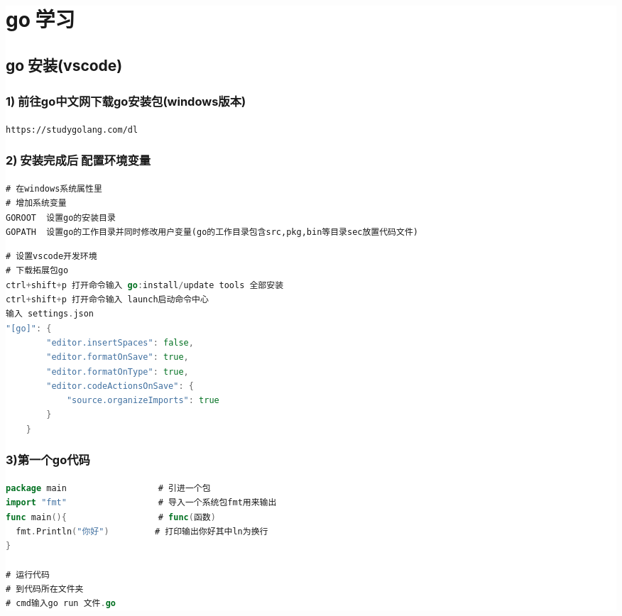 # go 学习





## go 安装(vscode)

### 1) 前往go中文网下载go安装包(windows版本)

```
https://studygolang.com/dl
```

### 2) 安装完成后 配置环境变量

```
# 在windows系统属性里
# 增加系统变量
GOROOT  设置go的安装目录
GOPATH  设置go的工作目录并同时修改用户变量(go的工作目录包含src,pkg,bin等目录sec放置代码文件)
```

```go
# 设置vscode开发环境
# 下载拓展包go
ctrl+shift+p 打开命令输入 go:install/update tools 全部安装
ctrl+shift+p 打开命令输入 launch启动命令中心
输入 settings.json
"[go]": {
        "editor.insertSpaces": false,
        "editor.formatOnSave": true,
        "editor.formatOnType": true,
        "editor.codeActionsOnSave": {
            "source.organizeImports": true
        }
    }
```

### 3)第一个go代码

```go
package main                  # 引进一个包
import "fmt"                  # 导入一个系统包fmt用来输出
func main(){                  # func(函数)
  fmt.Println("你好")         # 打印输出你好其中ln为换行
}

# 运行代码
# 到代码所在文件夹
# cmd输入go run 文件.go

```
